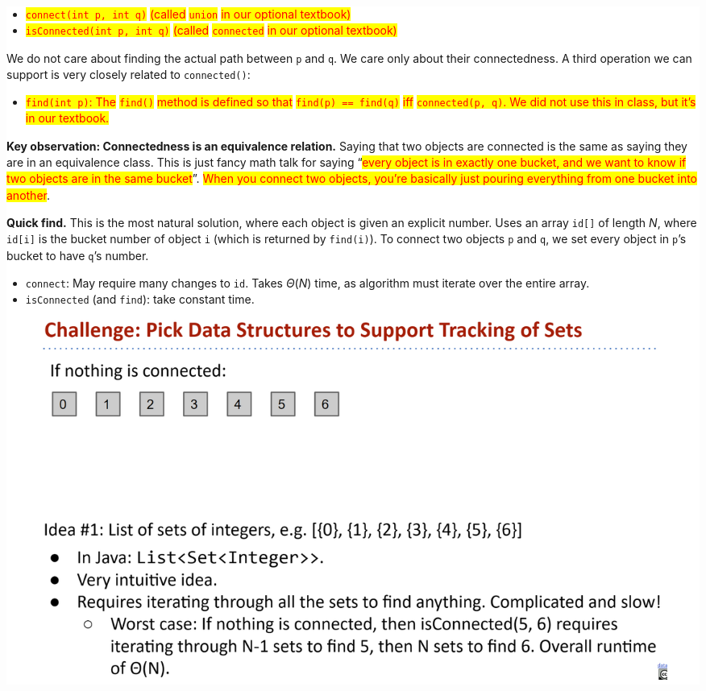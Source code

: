 * <mark style="color:red;">`connect(int p, int q)`</mark> <mark style="color:red;"></mark><mark style="color:red;">(called</mark> <mark style="color:red;"></mark><mark style="color:red;">`union`</mark> <mark style="color:red;"></mark><mark style="color:red;">in our optional textbook)</mark>
* <mark style="color:red;">`isConnected(int p, int q)`</mark> <mark style="color:red;"></mark><mark style="color:red;">(called</mark> <mark style="color:red;"></mark><mark style="color:red;">`connected`</mark> <mark style="color:red;"></mark><mark style="color:red;">in our optional textbook)</mark>

We do not care about finding the actual path between `p` and `q`. We care only about their connectedness. A third operation we can support is very closely related to `connected()`:

* <mark style="color:red;">`find(int p)`</mark><mark style="color:red;">: The</mark> <mark style="color:red;"></mark><mark style="color:red;">`find()`</mark> <mark style="color:red;"></mark><mark style="color:red;">method is defined so that</mark> <mark style="color:red;"></mark><mark style="color:red;">`find(p) == find(q)`</mark> <mark style="color:red;"></mark><mark style="color:red;">iff</mark> <mark style="color:red;"></mark><mark style="color:red;">`connected(p, q)`</mark><mark style="color:red;">. We did not use this in class, but it’s in our textbook.</mark>

**Key observation: Connectedness is an equivalence relation.** Saying that two objects are connected is the same as saying they are in an equivalence class. This is just fancy math talk for saying “<mark style="color:red;">every object is in exactly one bucket, and we want to know if two objects are in the same bucket</mark>”. <mark style="color:red;">When you connect two objects, you’re basically just pouring everything from one bucket into another</mark>.

**Quick find.** This is the most natural solution, where each object is given an explicit number. Uses an array `id[]` of length $N$, where `id[i]` is the bucket number of object `i` (which is returned by `find(i)`). To connect two objects `p` and `q`, we set every object in `p`’s bucket to have `q`’s number.

* `connect`: May require many changes to `id`. Takes $\Theta(N)$ time, as algorithm must iterate over the entire array.
* `isConnected` (and `find`): take constant time.

<figure><img src=".gitbook/assets/image (31).png" alt=""><figcaption></figcaption></figure>
